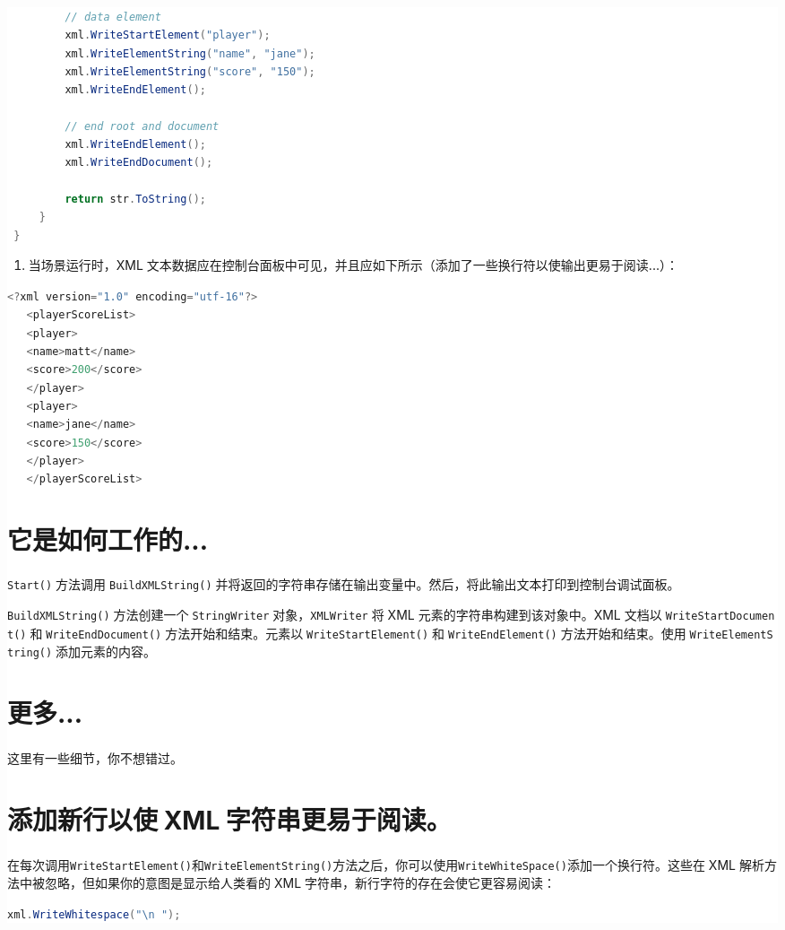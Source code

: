 ```cs
         // data element
         xml.WriteStartElement("player");
         xml.WriteElementString("name", "jane");
         xml.WriteElementString("score", "150");
         xml.WriteEndElement();

         // end root and document
         xml.WriteEndElement();
         xml.WriteEndDocument();

         return str.ToString();
     }
 } 
```

1.  当场景运行时，XML 文本数据应在控制台面板中可见，并且应如下所示（添加了一些换行符以使输出更易于阅读...）：

```cs
<?xml version="1.0" encoding="utf-16"?>
   <playerScoreList>
   <player>
   <name>matt</name>
   <score>200</score>
   </player>
   <player>
   <name>jane</name>
   <score>150</score>
   </player>
   </playerScoreList> 
```

# 它是如何工作的...

`Start()` 方法调用 `BuildXMLString()` 并将返回的字符串存储在输出变量中。然后，将此输出文本打印到控制台调试面板。

`BuildXMLString()` 方法创建一个 `StringWriter` 对象，`XMLWriter` 将 XML 元素的字符串构建到该对象中。XML 文档以 `WriteStartDocument()` 和 `WriteEndDocument()` 方法开始和结束。元素以 `WriteStartElement()` 和 `WriteEndElement()` 方法开始和结束。使用 `WriteElementString()` 添加元素的内容。

# 更多...

这里有一些细节，你不想错过。

# 添加新行以使 XML 字符串更易于阅读。

在每次调用`WriteStartElement()`和`WriteElementString()`方法之后，你可以使用`WriteWhiteSpace()`添加一个换行符。这些在 XML 解析方法中被忽略，但如果你的意图是显示给人类看的 XML 字符串，新行字符的存在会使它更容易阅读：

```cs
xml.WriteWhitespace("\n ");
```
